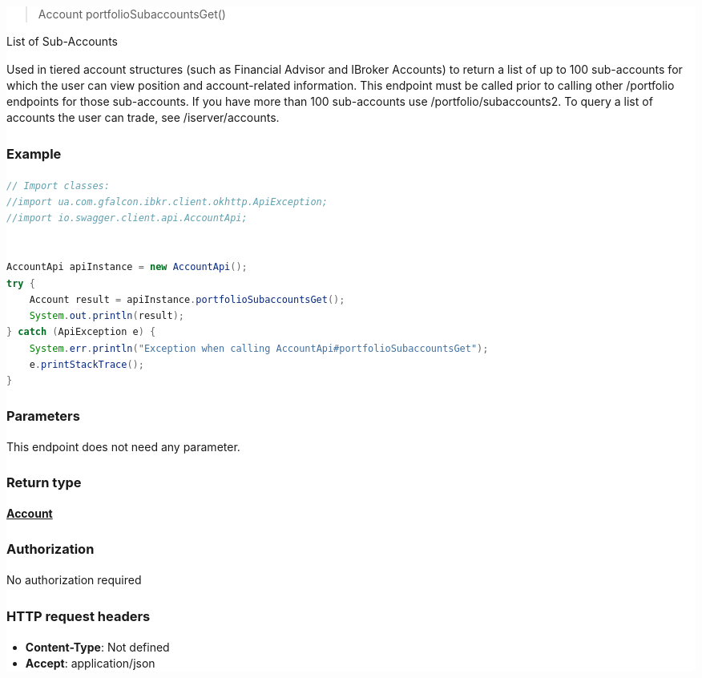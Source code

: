 > Account portfolioSubaccountsGet()

List of Sub-Accounts

Used in tiered account structures (such as Financial Advisor and IBroker Accounts) to return a list of up to 100
sub-accounts for which the user can view position and account-related information. This endpoint must be called prior to
calling other /portfolio endpoints for those sub-accounts. If you have more than 100 sub-accounts use
/portfolio/subaccounts2. To query a list of accounts the user can trade, see /iserver/accounts.

### Example

```java
// Import classes:
//import ua.com.gfalcon.ibkr.client.okhttp.ApiException;
//import io.swagger.client.api.AccountApi;


AccountApi apiInstance = new AccountApi();
try {
    Account result = apiInstance.portfolioSubaccountsGet();
    System.out.println(result);
} catch (ApiException e) {
    System.err.println("Exception when calling AccountApi#portfolioSubaccountsGet");
    e.printStackTrace();
}
```

### Parameters

This endpoint does not need any parameter.

### Return type

[**Account**](Account.md)

### Authorization

No authorization required

### HTTP request headers

- **Content-Type**: Not defined
- **Accept**: application/json


